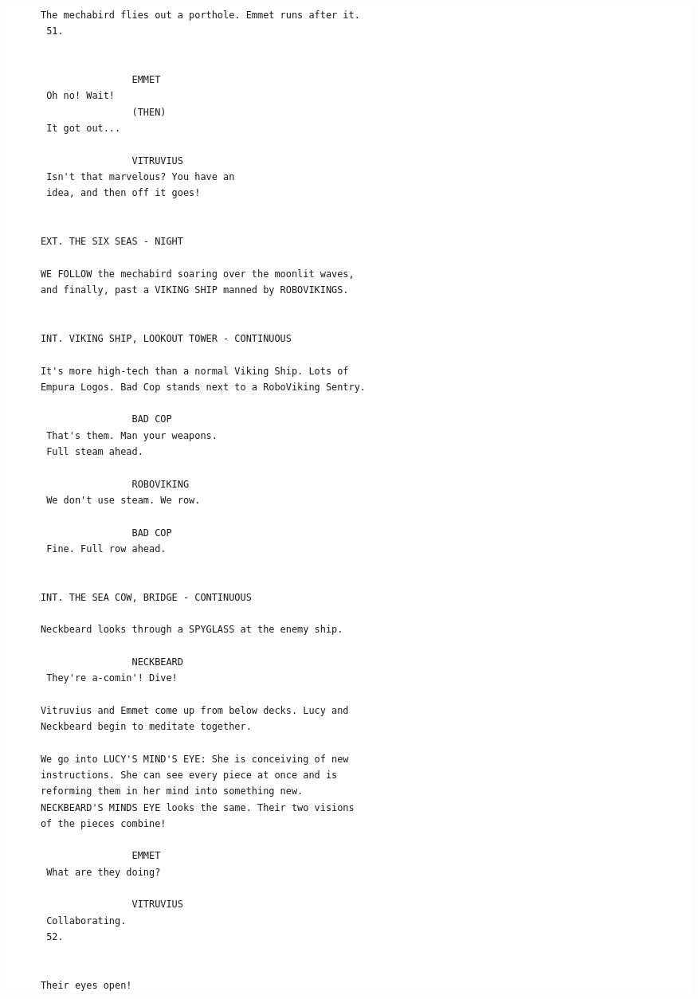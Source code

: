           The mechabird flies out a porthole. Emmet runs after it.
           51.
                         
                         
                          EMMET
           Oh no! Wait!
                          (THEN)
           It got out...
                         
                          VITRUVIUS
           Isn't that marvelous? You have an
           idea, and then off it goes!
                         
                         
          EXT. THE SIX SEAS - NIGHT
                         
          WE FOLLOW the mechabird soaring over the moonlit waves,
          and finally, past a VIKING SHIP manned by ROBOVIKINGS.
                         
                         
          INT. VIKING SHIP, LOOKOUT TOWER - CONTINUOUS
                         
          It's more high-tech than a normal Viking Ship. Lots of
          Empura Logos. Bad Cop stands next to a RoboViking Sentry.
                         
                          BAD COP
           That's them. Man your weapons.
           Full steam ahead.
                         
                          ROBOVIKING
           We don't use steam. We row.
                         
                          BAD COP
           Fine. Full row ahead.
                         
                         
          INT. THE SEA COW, BRIDGE - CONTINUOUS
                         
          Neckbeard looks through a SPYGLASS at the enemy ship.
                         
                          NECKBEARD
           They're a-comin'! Dive!
                         
          Vitruvius and Emmet come up from below decks. Lucy and
          Neckbeard begin to meditate together.
                         
          We go into LUCY'S MIND'S EYE: She is conceiving of new
          instructions. She can see every piece at once and is
          reforming them in her mind into something new.
          NECKBEARD'S MINDS EYE looks the same. Their two visions
          of the pieces combine!
                         
                          EMMET
           What are they doing?
                         
                          VITRUVIUS
           Collaborating.
           52.
                         
                         
          Their eyes open!
                         